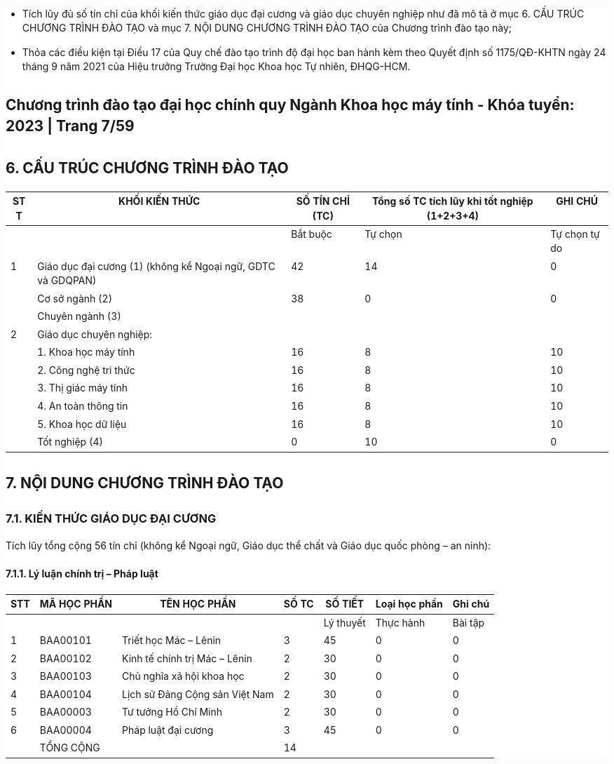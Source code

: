 - Tích lũy đủ số tín chỉ của khối kiến thức giáo dục đại cương và giáo dục chuyên 
nghiệp như đã mô tả ở mục 6. CẤU TRÚC CHƯƠNG TRÌNH ĐÀO TẠO và 
mục 7. NỘI DUNG CHƯƠNG TRÌNH ĐÀO TẠO của Chương trình đào tạo 
này;

- Thỏa các điều kiện tại Điều 17 của Quy chế đào tạo trình độ đại học ban hành kèm 
theo Quyết định số 1175/QĐ-KHTN ngày 24 tháng 9 năm 2021 của Hiệu trưởng 
Trường Đại học Khoa học Tự nhiên, ĐHQG-HCM.

Chương trình đào tạo đại học chính quy Ngành Khoa học máy tính - Khóa tuyển: 2023 | Trang 7/59
---
## 6. CẤU TRÚC CHƯƠNG TRÌNH ĐÀO TẠO

| STT | KHỐI KIẾN THỨC | SỐ TÍN CHỈ (TC) | Tổng số TC tích lũy khi tốt nghiệp (1+2+3+4) | GHI CHÚ |
|-----|----------------|-----------------|---------------------------------------------|---------|
|     |                | Bắt buộc | Tự chọn | Tự chọn tự do | Tổng cộng |               |         |
| 1   | Giáo dục đại cương (1) (không kể Ngoại ngữ, GDTC và GDQPAN) | 42 | 14 | 0 | 56 |   |    |
|     | Cơ sở ngành (2) | 38 | 0 | 0 | 38 |                         |         |
|     | Chuyên ngành (3) |    |   |   |    |                         |         |
| 2   | Giáo dục chuyên nghiệp: | | | | | 138 | Chọn 01 trong 05 chuyên ngành |
|     | 1. Khoa học máy tính | 16 | 8 | 10 | 34 |                   |         |
|     | 2. Công nghệ tri thức | 16 | 8 | 10 | 34 |                  |         |
|     | 3. Thị giác máy tính | 16 | 8 | 10 | 34 |                   |         |
|     | 4. An toàn thông tin | 16 | 8 | 10 | 34 |                   |         |
|     | 5. Khoa học dữ liệu | 16 | 8 | 10 | 34 |                    |         |
|     | Tốt nghiệp (4) | 0 | 10 | 0 | 10 |                          |         |

## 7. NỘI DUNG CHƯƠNG TRÌNH ĐÀO TẠO

### 7.1. KIẾN THỨC GIÁO DỤC ĐẠI CƯƠNG

Tích lũy tổng cộng 56 tín chỉ (không kể Ngoại ngữ, Giáo dục thể chất và Giáo dục quốc phòng – an ninh):

#### 7.1.1. Lý luận chính trị – Pháp luật

| STT | MÃ HỌC PHẦN | TÊN HỌC PHẦN | SỐ TC | SỐ TIẾT | Loại học phần | Ghi chú |
|-----|-------------|--------------|-------|---------|---------------|---------|
|     |             |              |       | Lý thuyết | Thực hành | Bài tập |   |   |
| 1   | BAA00101    | Triết học Mác – Lênin | 3 | 45 | 0 | 0 | BB |   |
| 2   | BAA00102    | Kinh tế chính trị Mác – Lênin | 2 | 30 | 0 | 0 | BB |   |
| 3   | BAA00103    | Chủ nghĩa xã hội khoa học | 2 | 30 | 0 | 0 | BB |   |
| 4   | BAA00104    | Lịch sử Đảng Cộng sản Việt Nam | 2 | 30 | 0 | 0 | BB |   |
| 5   | BAA00003    | Tư tưởng Hồ Chí Minh | 2 | 30 | 0 | 0 | BB |   |
| 6   | BAA00004    | Pháp luật đại cương | 3 | 45 | 0 | 0 | BB |   |
|     | TỔNG CỘNG   |              | 14 |   |   |   |   |   |
